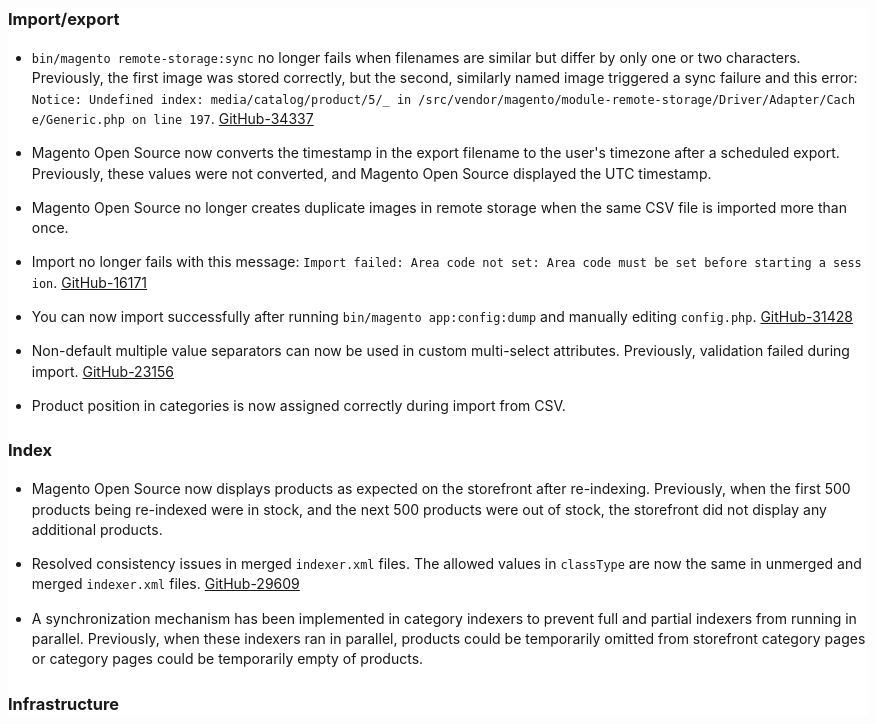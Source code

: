### Import/export



*  `bin/magento remote-storage:sync` no longer fails when filenames are similar but differ by only one or two characters. Previously, the first image was stored correctly, but the second, similarly named image triggered a sync failure and this error: `Notice: Undefined index: media/catalog/product/5/_ in /src/vendor/magento/module-remote-storage/Driver/Adapter/Cache/Generic.php on line 197`. [GitHub-34337](https://github.com/magento/magento2/issues/34337)



*  Magento Open Source now converts the timestamp in the export filename to the user's timezone after a scheduled export. Previously, these values were not converted, and Magento Open Source displayed the UTC timestamp.



*  Magento Open Source no longer creates duplicate images in remote storage when the same CSV file is imported more than once.



*  Import no longer fails with this message: `Import failed: Area code not set: Area code must be set before starting a session`. [GitHub-16171](https://github.com/magento/magento2/issues/16171)



*  You can now import successfully after running `bin/magento app:config:dump` and manually editing `config.php`. [GitHub-31428](https://github.com/magento/magento2/issues/31428)



*  Non-default multiple value separators can now be used in custom multi-select attributes. Previously, validation failed during import. [GitHub-23156](https://github.com/magento/magento2/issues/23156)



*  Product position in categories is now assigned correctly during import from CSV.

### Index



*  Magento Open Source now displays products as expected on the storefront after re-indexing. Previously, when the first 500 products being re-indexed were in stock, and the next 500 products were out of stock, the storefront did not display any additional products.



*  Resolved consistency issues in merged `indexer.xml` files. The allowed values in `classType` are now the same in unmerged and merged `indexer.xml` files. [GitHub-29609](https://github.com/magento/magento2/issues/29609)



*  A synchronization mechanism has been implemented in category indexers to prevent full and partial indexers from running in parallel. Previously, when these indexers ran in parallel, products could be temporarily omitted from storefront category pages or category pages could be temporarily empty of products.

### Infrastructure
